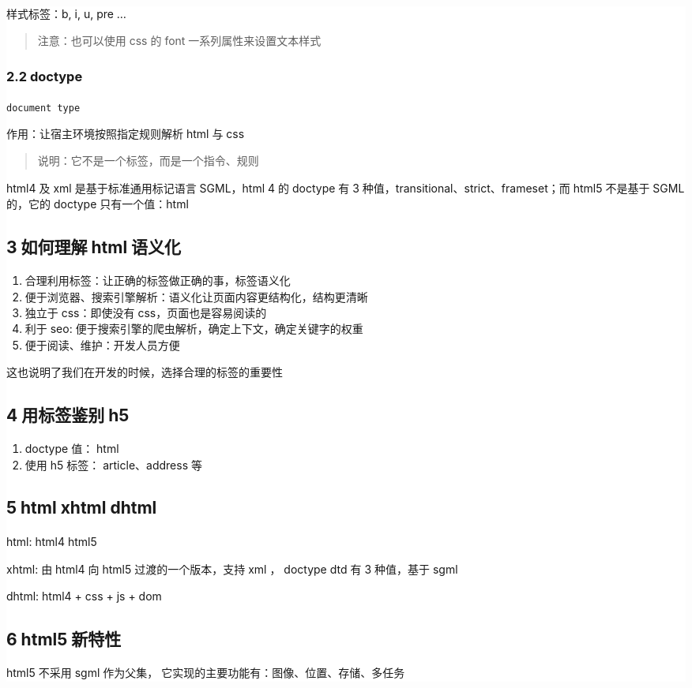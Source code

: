 样式标签：b, i, u, pre …

> 注意：也可以使用 css 的 font 一系列属性来设置文本样式

### 2.2 doctype[](https://heyunjiang.github.io/Blog/html/%E6%B7%B1%E5%85%A5html-%E6%A0%87%E7%AD%BE%E8%AF%AD%E4%B9%89%E5%8C%96.html#22-doctype)

`document type`

作用：让宿主环境按照指定规则解析 html 与 css

> 说明：它不是一个标签，而是一个指令、规则

html4 及 xml 是基于标准通用标记语言 SGML，html 4 的 doctype 有 3 种值，transitional、strict、frameset；而 html5 不是基于 SGML 的，它的 doctype 只有一个值：html

## 3 如何理解 html 语义化[](https://heyunjiang.github.io/Blog/html/%E6%B7%B1%E5%85%A5html-%E6%A0%87%E7%AD%BE%E8%AF%AD%E4%B9%89%E5%8C%96.html#3-%E5%A6%82%E4%BD%95%E7%90%86%E8%A7%A3html%E8%AF%AD%E4%B9%89%E5%8C%96)

1. 合理利用标签：让正确的标签做正确的事，标签语义化
1. 便于浏览器、搜索引擎解析：语义化让页面内容更结构化，结构更清晰
1. 独立于 css：即使没有 css，页面也是容易阅读的
1. 利于 seo: 便于搜索引擎的爬虫解析，确定上下文，确定关键字的权重
1. 便于阅读、维护：开发人员方便

这也说明了我们在开发的时候，选择合理的标签的重要性

## 4 用标签鉴别 h5[](https://heyunjiang.github.io/Blog/html/%E6%B7%B1%E5%85%A5html-%E6%A0%87%E7%AD%BE%E8%AF%AD%E4%B9%89%E5%8C%96.html#4-%E7%94%A8%E6%A0%87%E7%AD%BE%E9%89%B4%E5%88%AB-h5)

1. doctype 值： html
1. 使用 h5 标签： article、address 等

## 5 html xhtml dhtml[](https://heyunjiang.github.io/Blog/html/%E6%B7%B1%E5%85%A5html-%E6%A0%87%E7%AD%BE%E8%AF%AD%E4%B9%89%E5%8C%96.html#5-html-xhtml-dhtml)

html: html4 html5

xhtml: 由 html4 向 html5 过渡的一个版本，支持 xml ， doctype dtd 有 3 种值，基于 sgml

dhtml: html4 + css + js + dom

## 6 html5 新特性[](https://heyunjiang.github.io/Blog/html/%E6%B7%B1%E5%85%A5html-%E6%A0%87%E7%AD%BE%E8%AF%AD%E4%B9%89%E5%8C%96.html#6-html5-%E6%96%B0%E7%89%B9%E6%80%A7)

html5 不采用 sgml 作为父集， 它实现的主要功能有：图像、位置、存储、多任务
